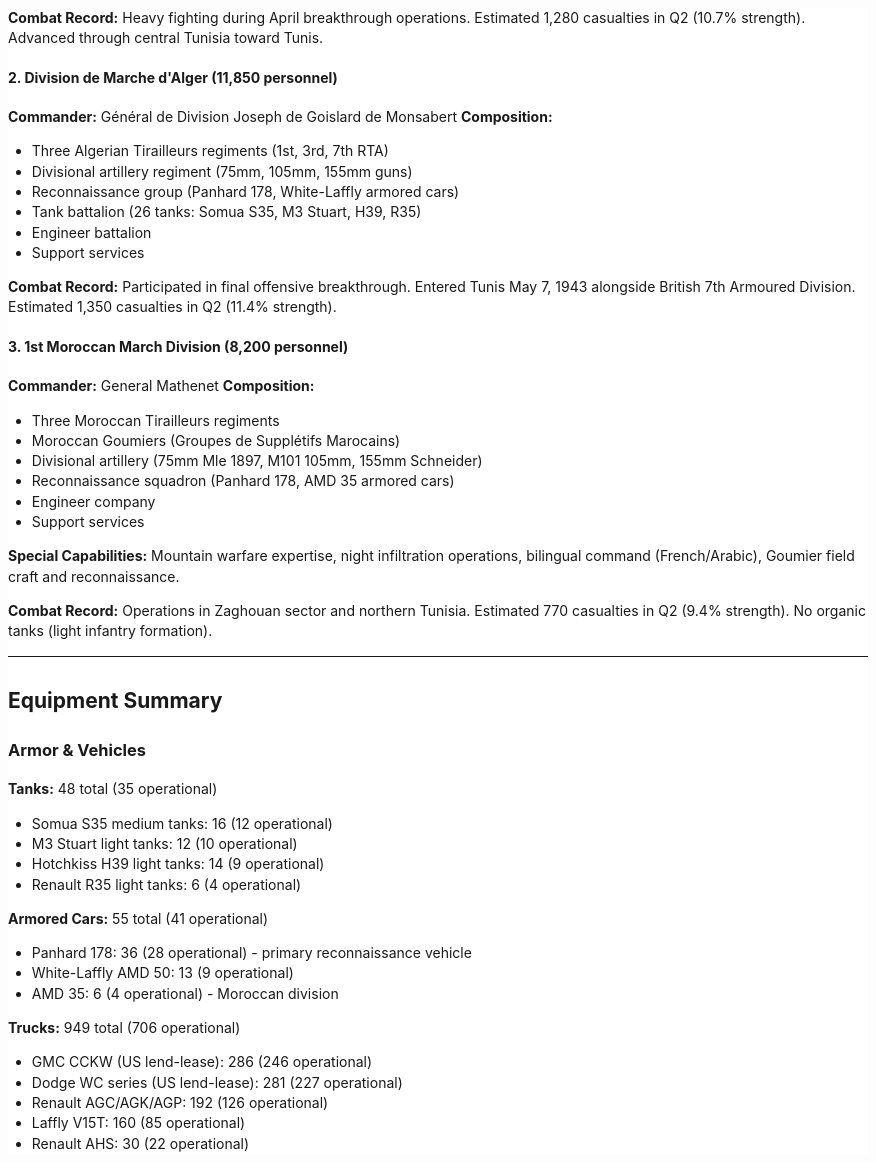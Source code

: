 **Combat Record:** Heavy fighting during April breakthrough operations. Estimated 1,280 casualties in Q2 (10.7% strength). Advanced through central Tunisia toward Tunis.

#### 2. Division de Marche d'Alger (11,850 personnel)
**Commander:** Général de Division Joseph de Goislard de Monsabert
**Composition:**
- Three Algerian Tirailleurs regiments (1st, 3rd, 7th RTA)
- Divisional artillery regiment (75mm, 105mm, 155mm guns)
- Reconnaissance group (Panhard 178, White-Laffly armored cars)
- Tank battalion (26 tanks: Somua S35, M3 Stuart, H39, R35)
- Engineer battalion
- Support services

**Combat Record:** Participated in final offensive breakthrough. Entered Tunis May 7, 1943 alongside British 7th Armoured Division. Estimated 1,350 casualties in Q2 (11.4% strength).

#### 3. 1st Moroccan March Division (8,200 personnel)
**Commander:** General Mathenet
**Composition:**
- Three Moroccan Tirailleurs regiments
- Moroccan Goumiers (Groupes de Supplétifs Marocains)
- Divisional artillery (75mm Mle 1897, M101 105mm, 155mm Schneider)
- Reconnaissance squadron (Panhard 178, AMD 35 armored cars)
- Engineer company
- Support services

**Special Capabilities:** Mountain warfare expertise, night infiltration operations, bilingual command (French/Arabic), Goumier field craft and reconnaissance.

**Combat Record:** Operations in Zaghouan sector and northern Tunisia. Estimated 770 casualties in Q2 (9.4% strength). No organic tanks (light infantry formation).

---

## Equipment Summary

### Armor & Vehicles

**Tanks:** 48 total (35 operational)
- Somua S35 medium tanks: 16 (12 operational)
- M3 Stuart light tanks: 12 (10 operational)
- Hotchkiss H39 light tanks: 14 (9 operational)
- Renault R35 light tanks: 6 (4 operational)

**Armored Cars:** 55 total (41 operational)
- Panhard 178: 36 (28 operational) - primary reconnaissance vehicle
- White-Laffly AMD 50: 13 (9 operational)
- AMD 35: 6 (4 operational) - Moroccan division

**Trucks:** 949 total (706 operational)
- GMC CCKW (US lend-lease): 286 (246 operational)
- Dodge WC series (US lend-lease): 281 (227 operational)
- Renault AGC/AGK/AGP: 192 (126 operational)
- Laffly V15T: 160 (85 operational)
- Renault AHS: 30 (22 operational)
